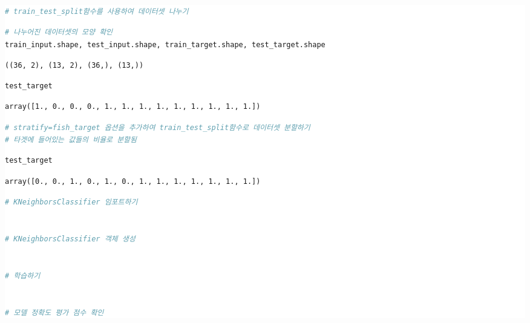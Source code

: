 
```python
# train_test_split함수를 사용하여 데이터셋 나누기
```


```python
# 나누어진 데이터셋의 모양 확인
train_input.shape, test_input.shape, train_target.shape, test_target.shape
```




    ((36, 2), (13, 2), (36,), (13,))




```python
test_target
```




    array([1., 0., 0., 0., 1., 1., 1., 1., 1., 1., 1., 1., 1.])




```python
# stratify=fish_target 옵션을 추가하여 train_test_split함수로 데이터셋 분할하기
# 타겟에 들어있는 값들의 비율로 분할됨


```


```python
test_target
```




    array([0., 0., 1., 0., 1., 0., 1., 1., 1., 1., 1., 1., 1.])




```python
# KNeighborsClassifier 임포트하기


# KNeighborsClassifier 객체 생성


# 학습하기


# 모델 정확도 평가 점수 확인

```



